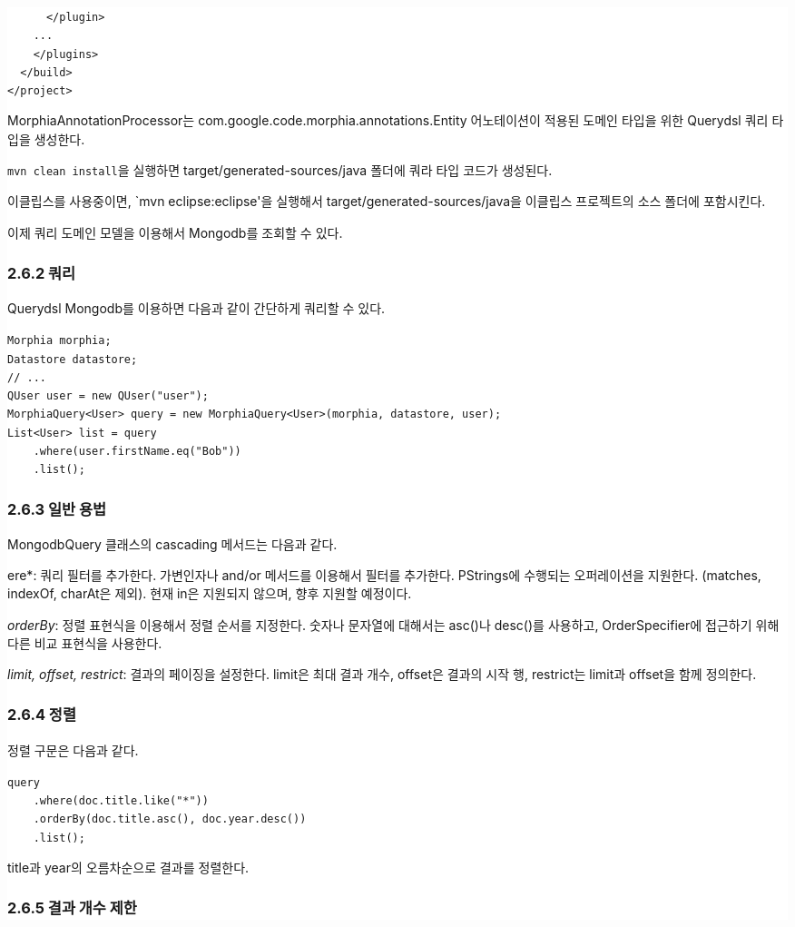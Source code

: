 ```
      </plugin>
    ...
    </plugins>
  </build>
</project>
```
MorphiaAnnotationProcessor는 com.google.code.morphia.annotations.Entity 어노테이션이 적용된 도메인 타입을 위한 Querydsl 쿼리 타입을 생성한다.

`mvn clean install`을 실행하면 target/generated-sources/java 폴더에 쿼라 타입 코드가 생성된다.

이클립스를 사용중이면, `mvn eclipse:eclipse'을 실행해서 target/generated-sources/java을 이클립스 프로젝트의 소스 폴더에 포함시킨다.

이제 쿼리 도메인 모델을 이용해서 Mongodb를 조회할 수 있다.

### 2.6.2 쿼리

Querydsl Mongodb를 이용하면 다음과 같이 간단하게 쿼리할 수 있다.
```
Morphia morphia;
Datastore datastore;
// ...
QUser user = new QUser("user");
MorphiaQuery<User> query = new MorphiaQuery<User>(morphia, datastore, user);
List<User> list = query
	.where(user.firstName.eq("Bob"))
	.list();
```

### 2.6.3 일반 용법

MongodbQuery 클래스의 cascading 메서드는 다음과 같다.

ere*: 쿼리 필터를 추가한다. 가변인자나 and/or 메서드를 이용해서 필터를 추가한다. PStrings에 수행되는 오퍼레이션을 지원한다. (matches, indexOf, charAt은 제외). 현재 in은 지원되지 않으며, 향후 지원할 예정이다.

*orderBy*: 정렬 표현식을 이용해서 정렬 순서를 지정한다. 숫자나 문자열에 대해서는 asc()나 desc()를 사용하고, OrderSpecifier에 접근하기 위해 다른 비교 표현식을 사용한다.

*limit, offset, restrict*: 결과의 페이징을 설정한다. limit은 최대 결과 개수, offset은 결과의 시작 행, restrict는 limit과 offset을 함께 정의한다.


### 2.6.4 정렬

정렬 구문은 다음과 같다.

```
query
    .where(doc.title.like("*"))
    .orderBy(doc.title.asc(), doc.year.desc())
    .list();
```
title과 year의 오름차순으로 결과를 정렬한다.

### 2.6.5 결과 개수 제한
